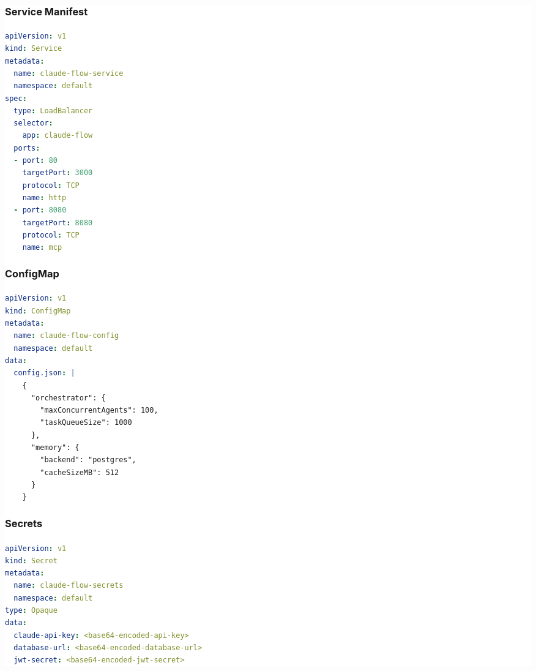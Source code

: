 ### Service Manifest

```yaml
apiVersion: v1
kind: Service
metadata:
  name: claude-flow-service
  namespace: default
spec:
  type: LoadBalancer
  selector:
    app: claude-flow
  ports:
  - port: 80
    targetPort: 3000
    protocol: TCP
    name: http
  - port: 8080
    targetPort: 8080
    protocol: TCP
    name: mcp
```

### ConfigMap

```yaml
apiVersion: v1
kind: ConfigMap
metadata:
  name: claude-flow-config
  namespace: default
data:
  config.json: |
    {
      "orchestrator": {
        "maxConcurrentAgents": 100,
        "taskQueueSize": 1000
      },
      "memory": {
        "backend": "postgres",
        "cacheSizeMB": 512
      }
    }
```

### Secrets

```yaml
apiVersion: v1
kind: Secret
metadata:
  name: claude-flow-secrets
  namespace: default
type: Opaque
data:
  claude-api-key: <base64-encoded-api-key>
  database-url: <base64-encoded-database-url>
  jwt-secret: <base64-encoded-jwt-secret>
```
